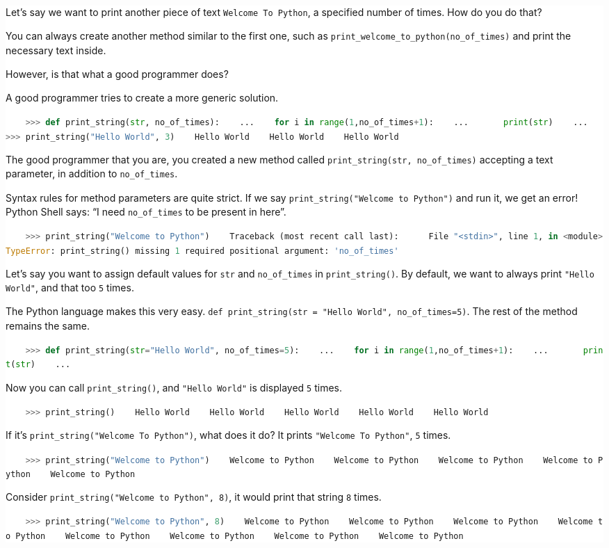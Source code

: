 Let’s say we want to print another piece of text `Welcome To Python`, a specified number of times. How do you do that?

You can always create another method similar to the first one, such as `print_welcome_to_python(no_of_times)` and print the necessary text inside.

However, is that what a good programmer does?

A good programmer tries to create a more generic solution.

```python
    >>> def print_string(str, no_of_times):    ...    for i in range(1,no_of_times+1):    ...       print(str)    ...    >>> print_string("Hello World", 3)    Hello World    Hello World    Hello World
```

The good programmer that you are, you created a new method called `print_string(str, no_of_times)` accepting a text parameter, in addition to `no_of_times`.

Syntax rules for method parameters are quite strict. If we say `print_string("Welcome to Python")` and run it, we get an error! Python Shell says: “I need `no_of_times` to be present in here”.

```python
    >>> print_string("Welcome to Python")    Traceback (most recent call last):      File "<stdin>", line 1, in <module>    TypeError: print_string() missing 1 required positional argument: 'no_of_times'
```

Let’s say you want to assign default values for `str` and `no_of_times` in `print_string()`. By default, we want to always print `"Hello World"`, and that too `5` times.

The Python language makes this very easy. `def print_string(str = "Hello World", no_of_times=5)`. The rest of the method remains the same.

```python
    >>> def print_string(str="Hello World", no_of_times=5):    ...    for i in range(1,no_of_times+1):    ...       print(str)    ...
```

Now you can call `print_string()`, and `"Hello World"` is displayed `5` times.

```python
    >>> print_string()    Hello World    Hello World    Hello World    Hello World    Hello World
```

If it’s `print_string("Welcome To Python")`, what does it do? It prints `"Welcome To Python"`, `5` times.

```python
    >>> print_string("Welcome to Python")    Welcome to Python    Welcome to Python    Welcome to Python    Welcome to Python    Welcome to Python
```

Consider `print_string("Welcome to Python", 8)`, it would print that string `8` times.

```python
    >>> print_string("Welcome to Python", 8)    Welcome to Python    Welcome to Python    Welcome to Python    Welcome to Python    Welcome to Python    Welcome to Python    Welcome to Python    Welcome to Python
```

